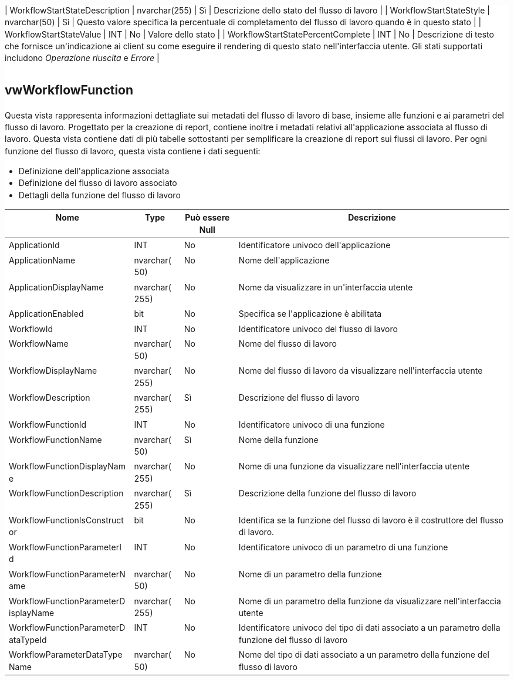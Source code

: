 | WorkflowStartStateDescription     | nvarchar(255) | Sì         | Descrizione dello stato del flusso di lavoro |
| WorkflowStartStateStyle           | nvarchar(50)  | Sì         | Questo valore specifica la percentuale di completamento del flusso di lavoro quando è in questo stato |
| WorkflowStartStateValue           | INT           | No          | Valore dello stato |
| WorkflowStartStatePercentComplete | INT           | No          | Descrizione di testo che fornisce un'indicazione ai client su come eseguire il rendering di questo stato nell'interfaccia utente. Gli stati supportati includono *Operazione riuscita* e *Errore* |

## <a name="vwworkflowfunction"></a>vwWorkflowFunction

Questa vista rappresenta informazioni dettagliate sui metadati del flusso di lavoro di base, insieme alle funzioni e ai parametri del flusso di lavoro. Progettato per la creazione di report, contiene inoltre i metadati relativi all'applicazione associata al flusso di lavoro. Questa vista contiene dati di più tabelle sottostanti per semplificare la creazione di report sui flussi di lavoro. Per ogni funzione del flusso di lavoro, questa vista contiene i dati seguenti:

-   Definizione dell'applicazione associata
-   Definizione del flusso di lavoro associato
-   Dettagli della funzione del flusso di lavoro

| Nome                                 | Type          | Può essere Null | Descrizione                                                                          |
|--------------------------------------|---------------|-------------|--------------------------------------------------------------------------------------|
| ApplicationId                        | INT           | No          | Identificatore univoco dell'applicazione |
| ApplicationName                      | nvarchar(50)  | No          | Nome dell'applicazione |
| ApplicationDisplayName               | nvarchar(255) | No          | Nome da visualizzare in un'interfaccia utente |
| ApplicationEnabled                   | bit           | No          | Specifica se l'applicazione è abilitata |
| WorkflowId                           | INT           | No          | Identificatore univoco del flusso di lavoro |
| WorkflowName                         | nvarchar(50)  | No          | Nome del flusso di lavoro |
| WorkflowDisplayName                  | nvarchar(255) | No          | Nome del flusso di lavoro da visualizzare nell'interfaccia utente |
| WorkflowDescription                  | nvarchar(255) | Sì         | Descrizione del flusso di lavoro |
| WorkflowFunctionId                   | INT           | No          | Identificatore univoco di una funzione |
| WorkflowFunctionName                 | nvarchar(50)  | Sì         | Nome della funzione |
| WorkflowFunctionDisplayName          | nvarchar(255) | No          | Nome di una funzione da visualizzare nell'interfaccia utente |
| WorkflowFunctionDescription          | nvarchar(255) | Sì         | Descrizione della funzione del flusso di lavoro |
| WorkflowFunctionIsConstructor        | bit           | No          | Identifica se la funzione del flusso di lavoro è il costruttore del flusso di lavoro. |
| WorkflowFunctionParameterId          | INT           | No          | Identificatore univoco di un parametro di una funzione |
| WorkflowFunctionParameterName        | nvarchar(50)  | No          | Nome di un parametro della funzione |
| WorkflowFunctionParameterDisplayName | nvarchar(255) | No          | Nome di un parametro della funzione da visualizzare nell'interfaccia utente |
| WorkflowFunctionParameterDataTypeId  | INT           | No          | Identificatore univoco del tipo di dati associato a un parametro della funzione del flusso di lavoro |
| WorkflowParameterDataTypeName        | nvarchar(50)  | No          | Nome del tipo di dati associato a un parametro della funzione del flusso di lavoro |
